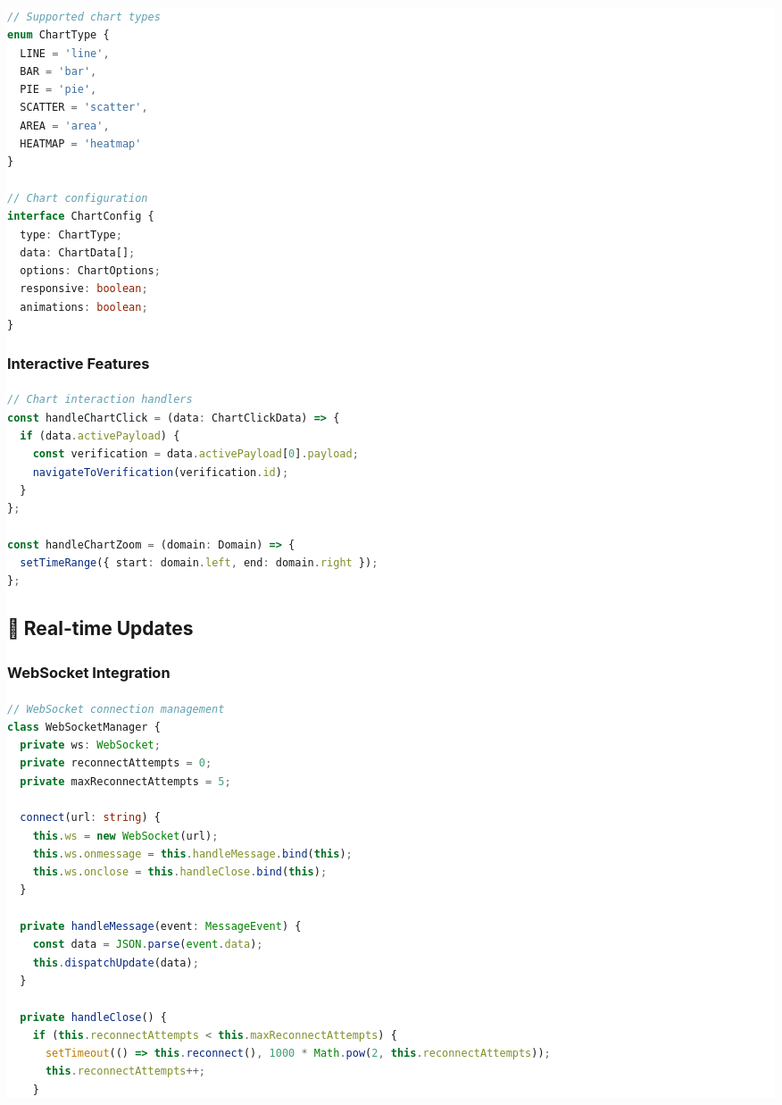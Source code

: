 ```typescript
// Supported chart types
enum ChartType {
  LINE = 'line',
  BAR = 'bar',
  PIE = 'pie',
  SCATTER = 'scatter',
  AREA = 'area',
  HEATMAP = 'heatmap'
}

// Chart configuration
interface ChartConfig {
  type: ChartType;
  data: ChartData[];
  options: ChartOptions;
  responsive: boolean;
  animations: boolean;
}
```

### **Interactive Features**

```typescript
// Chart interaction handlers
const handleChartClick = (data: ChartClickData) => {
  if (data.activePayload) {
    const verification = data.activePayload[0].payload;
    navigateToVerification(verification.id);
  }
};

const handleChartZoom = (domain: Domain) => {
  setTimeRange({ start: domain.left, end: domain.right });
};
```

## 🔄 **Real-time Updates**

### **WebSocket Integration**

```typescript
// WebSocket connection management
class WebSocketManager {
  private ws: WebSocket;
  private reconnectAttempts = 0;
  private maxReconnectAttempts = 5;

  connect(url: string) {
    this.ws = new WebSocket(url);
    this.ws.onmessage = this.handleMessage.bind(this);
    this.ws.onclose = this.handleClose.bind(this);
  }

  private handleMessage(event: MessageEvent) {
    const data = JSON.parse(event.data);
    this.dispatchUpdate(data);
  }

  private handleClose() {
    if (this.reconnectAttempts < this.maxReconnectAttempts) {
      setTimeout(() => this.reconnect(), 1000 * Math.pow(2, this.reconnectAttempts));
      this.reconnectAttempts++;
    }
```